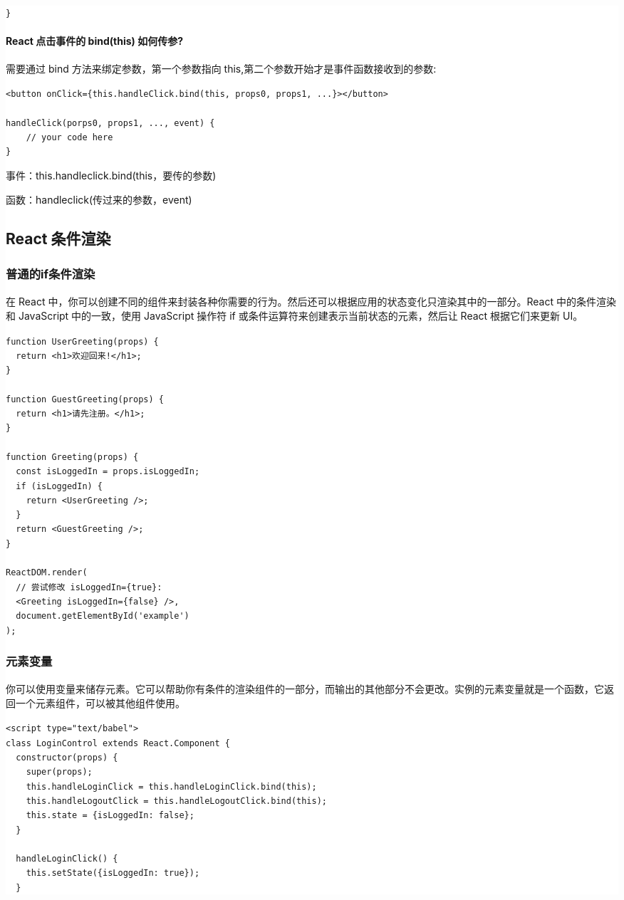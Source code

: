 ```
}
```

#### React 点击事件的 bind(this) 如何传参?
需要通过 bind 方法来绑定参数，第一个参数指向 this,第二个参数开始才是事件函数接收到的参数:
```
<button onClick={this.handleClick.bind(this, props0, props1, ...}></button>
 
handleClick(porps0, props1, ..., event) {
    // your code here
}
```
事件：this.handleclick.bind(this，要传的参数)

函数：handleclick(传过来的参数，event)



## React 条件渲染

### 普通的if条件渲染
在 React 中，你可以创建不同的组件来封装各种你需要的行为。然后还可以根据应用的状态变化只渲染其中的一部分。React 中的条件渲染和 JavaScript 中的一致，使用 JavaScript 操作符 if 或条件运算符来创建表示当前状态的元素，然后让 React 根据它们来更新 UI。

```
function UserGreeting(props) {
  return <h1>欢迎回来!</h1>;
}

function GuestGreeting(props) {
  return <h1>请先注册。</h1>;
}

function Greeting(props) {
  const isLoggedIn = props.isLoggedIn;
  if (isLoggedIn) {
    return <UserGreeting />;
  }
  return <GuestGreeting />;
}
 
ReactDOM.render(
  // 尝试修改 isLoggedIn={true}:
  <Greeting isLoggedIn={false} />,
  document.getElementById('example')
);
```

### 元素变量

你可以使用变量来储存元素。它可以帮助你有条件的渲染组件的一部分，而输出的其他部分不会更改。实例的元素变量就是一个函数，它返回一个元素组件，可以被其他组件使用。

```
<script type="text/babel">
class LoginControl extends React.Component {
  constructor(props) {
    super(props);
    this.handleLoginClick = this.handleLoginClick.bind(this);
    this.handleLogoutClick = this.handleLogoutClick.bind(this);
    this.state = {isLoggedIn: false};
  }

  handleLoginClick() {
    this.setState({isLoggedIn: true});
  }

```